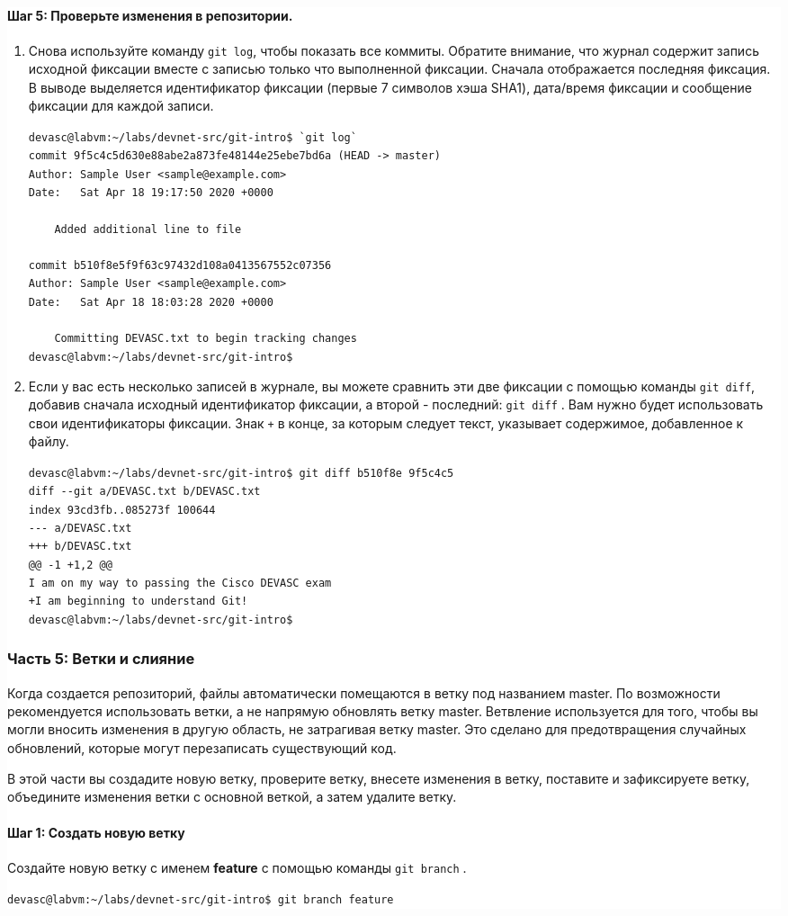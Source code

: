 #### Шаг 5: Проверьте изменения в репозитории.

1. Снова используйте команду `git log`, чтобы показать все коммиты. Обратите внимание, что журнал содержит запись исходной фиксации вместе с записью только что выполненной фиксации. Сначала отображается последняя фиксация. В выводе выделяется идентификатор фиксации (первые 7 символов хэша SHA1), дата/время фиксации и сообщение фиксации для каждой записи.

    ```
    devasc@labvm:~/labs/devnet-src/git-intro$ `git log`
    commit 9f5c4c5d630e88abe2a873fe48144e25ebe7bd6a (HEAD -> master)
    Author: Sample User <sample@example.com>
    Date:   Sat Apr 18 19:17:50 2020 +0000

        Added additional line to file

    commit b510f8e5f9f63c97432d108a0413567552c07356
    Author: Sample User <sample@example.com>
    Date:   Sat Apr 18 18:03:28 2020 +0000

        Committing DEVASC.txt to begin tracking changes
    devasc@labvm:~/labs/devnet-src/git-intro$
    ```

2. Если у вас есть несколько записей в журнале, вы можете сравнить эти две фиксации с помощью команды `git diff`, добавив сначала исходный идентификатор фиксации, а второй - последний: `git diff` *<commit ID original> <commit ID latest>*. Вам нужно будет использовать свои идентификаторы фиксации. Знак `+` в конце, за которым следует текст, указывает содержимое, добавленное к файлу.

    ```
    devasc@labvm:~/labs/devnet-src/git-intro$ git diff b510f8e 9f5c4c5
    diff --git a/DEVASC.txt b/DEVASC.txt
    index 93cd3fb..085273f 100644
    --- a/DEVASC.txt
    +++ b/DEVASC.txt
    @@ -1 +1,2 @@
    I am on my way to passing the Cisco DEVASC exam
    +I am beginning to understand Git!
    devasc@labvm:~/labs/devnet-src/git-intro$
    ```

### Часть 5: Ветки и слияние

Когда создается репозиторий, файлы автоматически помещаются в ветку под названием master. По возможности рекомендуется использовать ветки, а не напрямую обновлять ветку master. Ветвление используется для того, чтобы вы могли вносить изменения в другую область, не затрагивая ветку master. Это сделано для предотвращения случайных обновлений, которые могут перезаписать существующий код.

В этой части вы создадите новую ветку, проверите ветку, внесете изменения в ветку, поставите и зафиксируете ветку, объедините изменения ветки с основной веткой, а затем удалите ветку.

#### Шаг 1: Создать новую ветку

Создайте новую ветку с именем **feature** с помощью команды `git branch` *<branch-name>*.

```
devasc@labvm:~/labs/devnet-src/git-intro$ git branch feature
```
